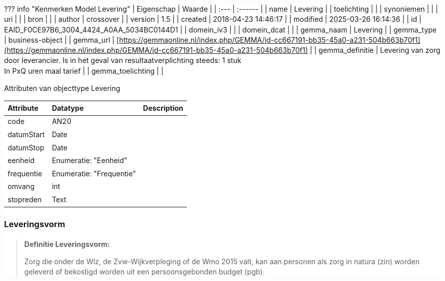 ??? info "Kenmerken Model Levering"
    | Eigenschap | Waarde |
    | :--- | :------ |
    | name | Levering |
    | toelichting |  |
    | synoniemen |  |
    | uri |  |
    | bron |  |
    | author | crossover |
    | version | 1.5 |
    | created | 2018-04-23 14:46:17 |
    | modified | 2025-03-26 16:14:36 |
    | id | EAID_F0CE97B6_3004_4424_A0AA_5034BC0144D1 |
    | domein_iv3 |  |
    | domein_dcat |  |
    | gemma_naam | Levering |
    | gemma_type | business-object |
    | gemma_url | [https://gemmaonline.nl/index.php/GEMMA/id-cc667191-bb35-45a0-a231-504b663b70f1](https://gemmaonline.nl/index.php/GEMMA/id-cc667191-bb35-45a0-a231-504b663b70f1) |
    | gemma_definitie | Levering van zorg door leverancier. Is in het geval van resultaatverplichting steeds: 1 stuk<br>In PxQ uren maal tarief |
    | gemma_toelichting |  |
    

Attributen van objecttype Levering

| Attribute | Datatype | Description |
| :--- | :--- | :--- |
| code | AN20 |  |
| datumStart | Date |  |
| datumStop | Date |  |
| eenheid | Enumeratie: "Eenheid" |  |
| frequentie | Enumeratie: "Frequentie" |  |
| omvang | int |  |
| stopreden | Text |  |



### Leveringsvorm
> **Definitie Leveringsvorm:** 
>
> Zorg die onder de Wlz, de Zvw-Wijkverpleging of de Wmo 2015 valt, kan aan personen als zorg in natura (zin) worden geleverd of bekostigd worden uit een persoonsgebonden budget (pgb).
